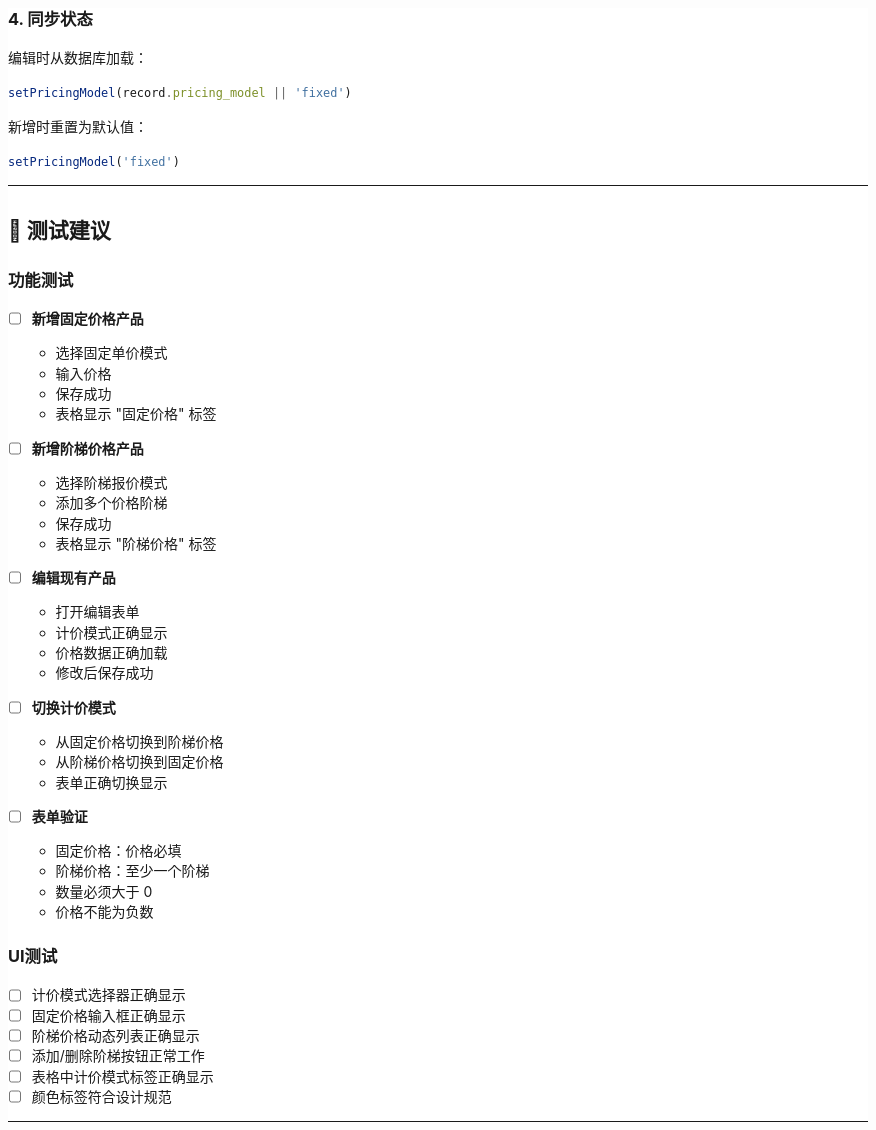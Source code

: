 ### 4. 同步状态

编辑时从数据库加载：
```javascript
setPricingModel(record.pricing_model || 'fixed')
```

新增时重置为默认值：
```javascript
setPricingModel('fixed')
```

---

## 🧪 测试建议

### 功能测试

- [ ] **新增固定价格产品**
  - 选择固定单价模式
  - 输入价格
  - 保存成功
  - 表格显示 "固定价格" 标签

- [ ] **新增阶梯价格产品**
  - 选择阶梯报价模式
  - 添加多个价格阶梯
  - 保存成功
  - 表格显示 "阶梯价格" 标签

- [ ] **编辑现有产品**
  - 打开编辑表单
  - 计价模式正确显示
  - 价格数据正确加载
  - 修改后保存成功

- [ ] **切换计价模式**
  - 从固定价格切换到阶梯价格
  - 从阶梯价格切换到固定价格
  - 表单正确切换显示

- [ ] **表单验证**
  - 固定价格：价格必填
  - 阶梯价格：至少一个阶梯
  - 数量必须大于 0
  - 价格不能为负数

### UI测试

- [ ] 计价模式选择器正确显示
- [ ] 固定价格输入框正确显示
- [ ] 阶梯价格动态列表正确显示
- [ ] 添加/删除阶梯按钮正常工作
- [ ] 表格中计价模式标签正确显示
- [ ] 颜色标签符合设计规范

---